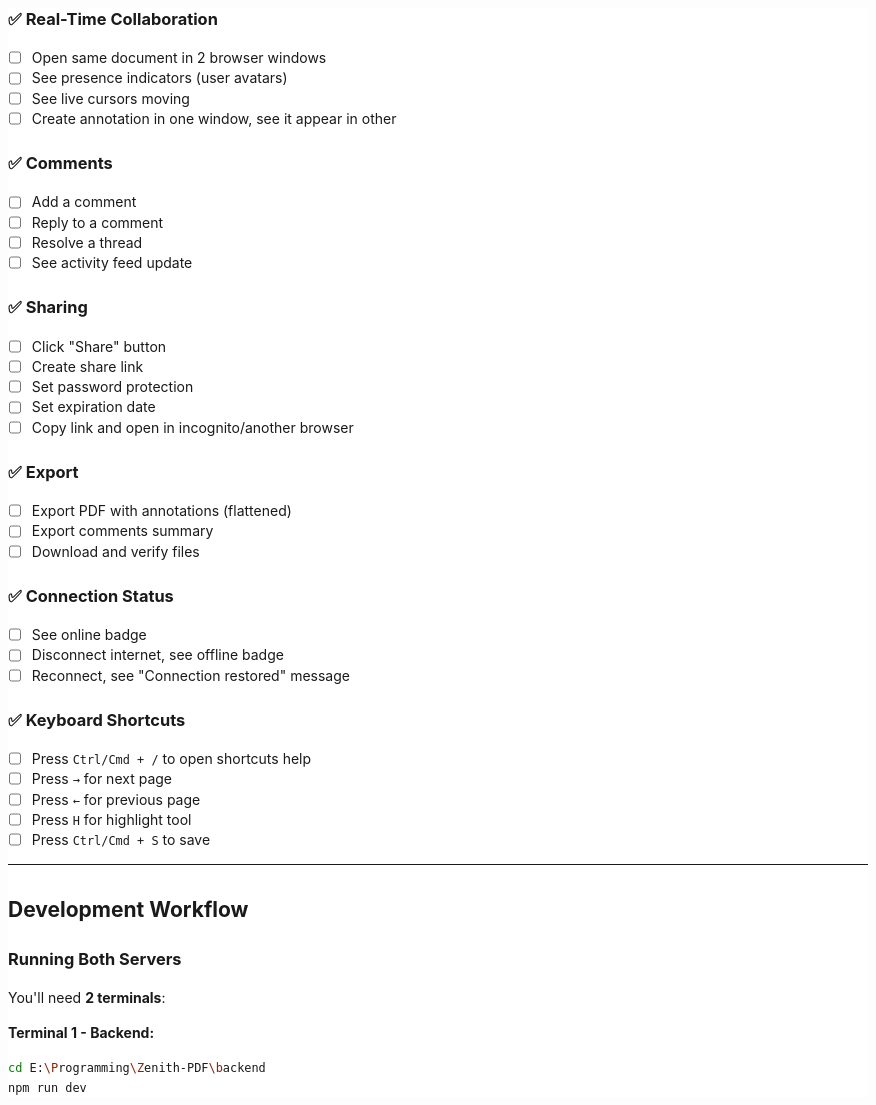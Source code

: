 ### ✅ Real-Time Collaboration
- [ ] Open same document in 2 browser windows
- [ ] See presence indicators (user avatars)
- [ ] See live cursors moving
- [ ] Create annotation in one window, see it appear in other

### ✅ Comments
- [ ] Add a comment
- [ ] Reply to a comment
- [ ] Resolve a thread
- [ ] See activity feed update

### ✅ Sharing
- [ ] Click "Share" button
- [ ] Create share link
- [ ] Set password protection
- [ ] Set expiration date
- [ ] Copy link and open in incognito/another browser

### ✅ Export
- [ ] Export PDF with annotations (flattened)
- [ ] Export comments summary
- [ ] Download and verify files

### ✅ Connection Status
- [ ] See online badge
- [ ] Disconnect internet, see offline badge
- [ ] Reconnect, see "Connection restored" message

### ✅ Keyboard Shortcuts
- [ ] Press `Ctrl/Cmd + /` to open shortcuts help
- [ ] Press `→` for next page
- [ ] Press `←` for previous page
- [ ] Press `H` for highlight tool
- [ ] Press `Ctrl/Cmd + S` to save

---

## Development Workflow

### Running Both Servers

You'll need **2 terminals**:

**Terminal 1 - Backend:**
```bash
cd E:\Programming\Zenith-PDF\backend
npm run dev
```
